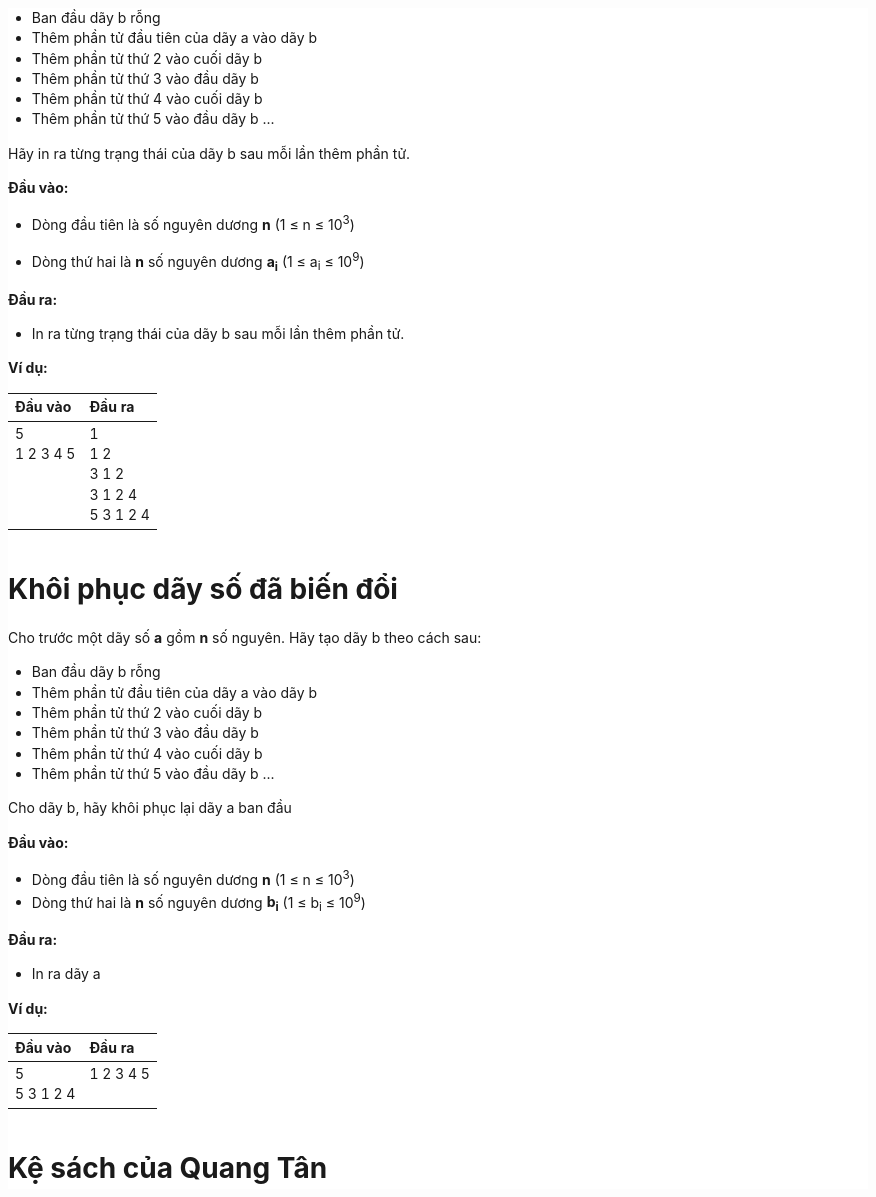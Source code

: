 - Ban đầu dãy b rỗng
- Thêm phần tử đầu tiên của dãy a vào dãy b
- Thêm phần tử thứ 2 vào cuối dãy b
- Thêm phần tử thứ 3 vào đầu dãy b
- Thêm phần tử thứ 4 vào cuối dãy b
- Thêm phần tử thứ 5 vào đầu dãy b
...

Hãy in ra từng trạng thái của dãy b sau mỗi lần thêm phần tử.

**Đầu vào:**

- Dòng đầu tiên là số nguyên dương **n** (1 ≤ n ≤ 10<sup>3</sup>)

- Dòng thứ hai là **n** số nguyên dương **a<sub>i</sub>** (1 ≤ a<sub>i</sub> ≤ 10<sup>9</sup>)

**Đầu ra:**
- In ra từng trạng thái của dãy b sau mỗi lần thêm phần tử.

**Ví dụ:**

|Đầu vào|Đầu ra|
|:---|:---|
|5<br> 1 2 3 4 5|1<br>1 2<br>3 1 2<br>3 1 2 4<br>5 3 1 2 4|

# Khôi phục dãy số đã biến đổi

Cho trước một dãy số **a** gồm **n** số nguyên. Hãy tạo dãy b theo cách sau:

- Ban đầu dãy b rỗng
- Thêm phần tử đầu tiên của dãy a vào dãy b
- Thêm phần tử thứ 2 vào cuối dãy b
- Thêm phần tử thứ 3 vào đầu dãy b
- Thêm phần tử thứ 4 vào cuối dãy b
- Thêm phần tử thứ 5 vào đầu dãy b
...

Cho dãy b, hãy khôi phục lại dãy a ban đầu 

**Đầu vào:**

- Dòng đầu tiên là số nguyên dương **n** (1 ≤ n ≤ 10<sup>3</sup>)
- Dòng thứ hai là **n** số nguyên dương **b<sub>i</sub>** (1 ≤ b<sub>i</sub> ≤ 10<sup>9</sup>)

**Đầu ra:**

- In ra dãy a

**Ví dụ:**

|Đầu vào|Đầu ra|
|:---|:---|
|5<br> 5 3 1 2 4|1 2 3 4 5|

# Kệ sách của Quang Tân

